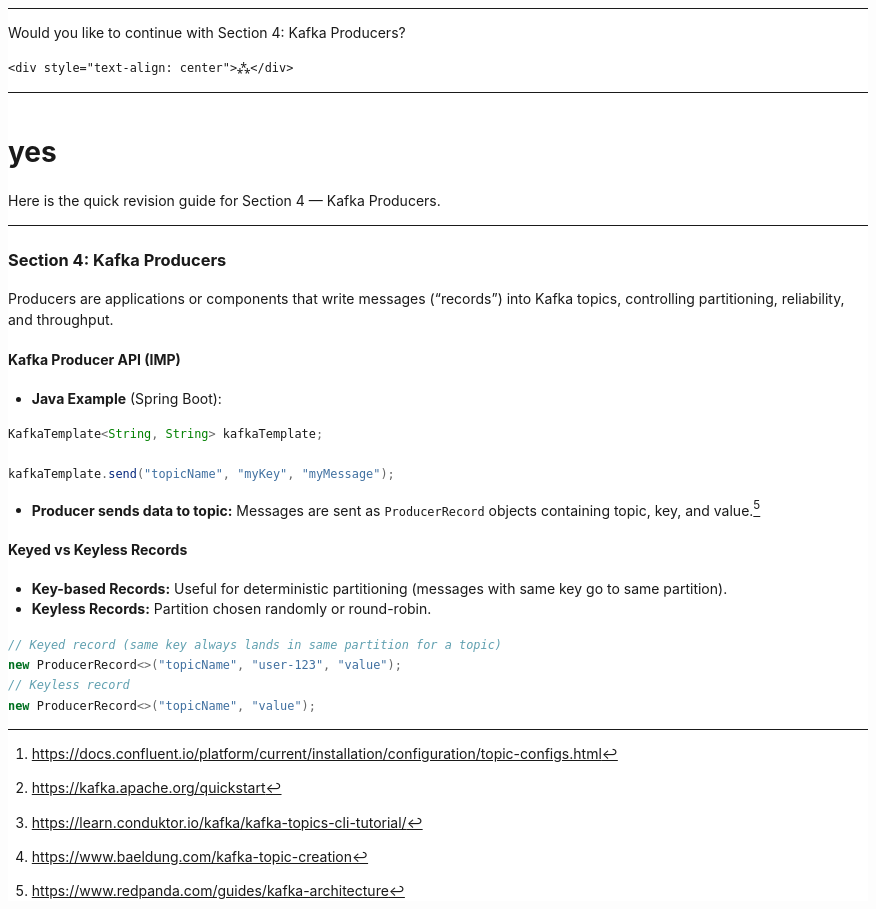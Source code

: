 ***

Would you like to continue with Section 4: Kafka Producers?
<span style="display:none">[^4_17][^4_18][^4_19][^4_20]</span>

```
<div style="text-align: center">⁂</div>
```

[^4_1]: https://stackoverflow.com/questions/48498414/kafka-topic-creation-best-practice

[^4_2]: https://debezium.io/documentation/reference/stable/configuration/topic-auto-create-config.html

[^4_3]: https://docs.e2enetworks.com/docs/myaccount/database/apache_kafka/replication_partition/

[^4_4]: https://stackoverflow.com/questions/58806481/what-is-the-maximum-replication-factor-for-a-partition-of-kafka-topic

[^4_5]: https://www.meshiq.com/the-challenges-of-partition-rebalancing-in-kafka-brokers-and-effective-monitoring-strategies/

[^4_6]: https://hashedin.com/blog/re-balance-your-kafka-cluster/

[^4_7]: https://www.redpanda.com/guides/kafka-alternatives-kafka-retention

[^4_8]: https://www.redpanda.com/guides/kafka-performance-kafka-log-compaction

[^4_9]: https://stackoverflow.com/questions/42311100/kafka-optimal-retention-and-deletion-policy

[^4_10]: https://hevodata.com/learn/what-is-kafka-log-compaction/

[^4_11]: https://developer.confluent.io/courses/architecture/compaction/

[^4_12]: https://blog.vvauban.com/blog/understanding-kafka-s-cleanup-policies-delete-compact-and-combination

[^4_13]: https://www.automq.com/blog/comprehensive-guide-kafka-retention-best-practices

[^4_14]: https://conduktor.io/blog/understanding-kafka-s-internal-storage-and-log-retention

[^4_15]: https://learn.conduktor.io/kafka/kafka-topic-configuration-min-insync-replicas/

[^4_16]: https://www.linkedin.com/pulse/kafka-replica-mininsyncreplicas-attributes-vincent-vauban-uvyle

[^4_17]: https://docs.confluent.io/platform/current/installation/configuration/topic-configs.html

[^4_18]: https://kafka.apache.org/quickstart

[^4_19]: https://learn.conduktor.io/kafka/kafka-topics-cli-tutorial/

[^4_20]: https://www.baeldung.com/kafka-topic-creation


---

# yes

Here is the quick revision guide for Section 4 — Kafka Producers.

***

### Section 4: Kafka Producers

Producers are applications or components that write messages (“records”) into Kafka topics, controlling partitioning, reliability, and throughput.

#### Kafka Producer API (IMP)

* **Java Example** (Spring Boot):

```java
KafkaTemplate<String, String> kafkaTemplate;

kafkaTemplate.send("topicName", "myKey", "myMessage");
```

* **Producer sends data to topic:** Messages are sent as `ProducerRecord` objects containing topic, key, and value.[^5_5]


#### Keyed vs Keyless Records

* **Key-based Records:** Useful for deterministic partitioning (messages with same key go to same partition).
* **Keyless Records:** Partition chosen randomly or round-robin.

```java
// Keyed record (same key always lands in same partition for a topic)
new ProducerRecord<>("topicName", "user-123", "value");
// Keyless record
new ProducerRecord<>("topicName", "value"); 
```


[^3_1]: https://www.geeksforgeeks.org/apache-kafka/kafka-architecture/
[^3_2]: https://www.instaclustr.com/education/apache-kafka/apache-kafka-architecture-a-complete-guide-2025/
[^3_3]: https://www.redpanda.com/guides/kafka-architecture
[^3_4]: https://www.redpanda.com/guides/kafka-alternatives-kafka-raft
[^3_5]: https://stackoverflow.com/questions/49525141/how-many-kafka-controllers-are-there-in-a-cluster-and-what-is-the-purpose-of-a-c
[^3_6]: https://www.baeldung.com/kafka-shift-from-zookeeper-to-kraft
[^3_7]: https://www.redpanda.com/guides/kafka-architecture-kafka-cluster
[^3_8]: https://docs.confluent.io/kafka/design/replication.html
[^3_9]: https://www.reddit.com/r/apachekafka/comments/15uluwq/does_kafkas_high_watermark_offset_mean_the_offset/
[^3_10]: https://docs.confluent.io/platform/current/clients/confluent-kafka-dotnet/_site/api/Confluent.Kafka.WatermarkOffsets.html
[^3_11]: https://developer.confluent.io/courses/architecture/broker/
[^3_12]: https://kafka.apache.org/11/documentation/streams/architecture
[^3_13]: https://developer.confluent.io/courses/architecture/get-started/
[^3_14]: https://kafka-python.readthedocs.io/en/2.2.8/apidoc/ClusterMetadata.html
[^3_15]: https://www.upsolver.com/blog/apache-kafka-architecture-what-you-need-to-know
[^3_16]: https://learn.conduktor.io/kafka/kafka-topic-configuration-unclean-leader-election/
[^3_17]: https://developer.confluent.io/courses/architecture/control-plane/
[^3_18]: https://kafka.apache.org/protocol
[^3_19]: https://aws.amazon.com/what-is/apache-kafka/
[^3_20]: https://kafka.apache.org/41/documentation/zk2kraft.html
[^5_1]: https://www.instaclustr.com/education/apache-kafka/apache-kafka-architecture-a-complete-guide-2025/
[^5_2]: https://www.geeksforgeeks.org/apache-kafka/kafka-architecture/
[^5_3]: https://kafka.apache.org/11/documentation/streams/architecture
[^5_4]: https://docs.confluent.io/kafka/design/consumer-design.html
[^5_5]: https://www.redpanda.com/guides/kafka-architecture
[^5_6]: https://www.scaler.com/topics/kafka-tutorial/kafka-consumerkafka-brokerkafka-producerkafka-zookeeper/
[^5_7]: https://www.confluent.io/blog/kafka-producer-internals-preparing-event-data/
[^5_8]: https://www.prodyna.com/insights/event-driven-architecture-and-kafka
[^5_9]: https://www.linkedin.com/pulse/kafka-replica-mininsyncreplicas-attributes-vincent-vauban-uvyle
[^6_1]: https://www.groundcover.com/blog/kafka-consumer-best-practices
[^6_2]: https://www.instaclustr.com/education/apache-kafka/12-kafka-best-practices-run-kafka-like-the-pros/
[^6_3]: https://www.limepoint.com/blog/confluent-kafka-consumer-best-practices
[^6_4]: https://www.confluent.io/blog/configuring-apache-kafka-consumer-group-ids/
[^6_5]: https://docs.redhat.com/en/documentation/red_hat_streams_for_apache_kafka/2.5/html/kafka_configuration_tuning/con-consumer-config-properties-str
[^6_6]: https://risingwave.com/blog/understanding-kafka-consumer-configurations/
[^6_7]: https://www.redpanda.com/guides/kafka-tutorial-kafka-consumer-config
[^6_8]: https://newrelic.com/blog/best-practices/kafka-best-practices
[^6_9]: https://docs.aws.amazon.com/msk/latest/developerguide/bestpractices-kafka-client.html
[^6_10]: https://docs.confluent.io/platform/current/installation/configuration/consumer-configs.html
[^7_1]: https://developer.confluent.io/courses/kafka-streams/get-started/
[^7_2]: https://kafka.apache.org/documentation/streams/
[^7_3]: https://www.instaclustr.com/blog/kafka-streams-guide/
[^7_4]: https://learn.microsoft.com/en-us/azure/hdinsight/kafka/apache-kafka-streams-api
[^7_5]: https://www.loginradius.com/blog/engineering/stream-processing-using-kafka
[^7_6]: https://docs.confluent.io/platform/current/streams/concepts.html
[^7_7]: https://www.baeldung.com/java-kafka-streams
[^7_8]: https://www.youtube.com/watch?v=QkdkLdMBuL0
[^7_9]: https://developer.ibm.com/tutorials/developing-a-streams-processor-with-apache-kafka/
[^8_1]: https://developer.confluent.io/courses/kafka-streams/get-started/
[^8_2]: https://kafka.apache.org/documentation/streams/
[^8_3]: https://www.instaclustr.com/blog/kafka-streams-guide/
[^8_4]: https://learn.microsoft.com/en-us/azure/hdinsight/kafka/apache-kafka-streams-api
[^8_5]: https://www.loginradius.com/blog/engineering/stream-processing-using-kafka
[^8_6]: https://docs.confluent.io/platform/current/streams/concepts.html
[^8_7]: https://www.baeldung.com/java-kafka-streams
[^8_8]: https://www.youtube.com/watch?v=QkdkLdMBuL0
[^8_9]: https://developer.ibm.com/tutorials/developing-a-streams-processor-with-apache-kafka/
[^9_1]: https://developer.confluent.io/learn-more/podcasts/flink-vs-kafka-streams-ksqldb-comparing-stream-processing-tools/
[^9_2]: https://www.slideshare.net/slideshow/kafka-streams-vs-ksql-for-stream-processing-on-top-of-apache-kafka-142127337/142127337
[^9_3]: https://www.jesse-anderson.com/2019/10/why-i-recommend-my-clients-not-use-ksql-and-kafka-streams/
[^9_4]: https://hevodata.com/learn/kafka-ksql-streaming-sql-for-kafka/
[^9_5]: https://www.slideshare.net/slideshow/ksql-and-kafka-streams-when-to-use-which-and-when-to-use-both/119035075
[^9_6]: https://docs.confluent.io/platform/current/streams/overview.html
[^9_7]: https://www.ksolves.com/blog/big-data/kafka-streams-vs-spark-streaming
[^9_8]: https://www.instaclustr.com/blog/kafka-streams-guide/
[^10_1]: https://www.javacodegeeks.com/2025/06/schema-evolution-in-apache-avro-protobuf-and-json-schema.html
[^10_2]: https://www.automq.com/blog/avro-vs-json-schema-vs-protobuf-kafka-data-formats
[^10_3]: https://risingwave.com/blog/comprehensive-guide-to-kafka-schema-registry/
[^10_4]: https://github.com/confluentinc/schema-registry
[^10_5]: https://docs.confluent.io/platform/current/schema-registry/fundamentals/schema-evolution.html
[^10_6]: https://docs.confluent.io/platform/current/schema-registry/fundamentals/serdes-develop/serdes-protobuf.html
[^10_7]: https://wearenotch.com/blog/schema-registry-for-kafka-messaging/
[^10_8]: https://www.redpanda.com/guides/kafka-tutorial-kafka-schema-registry
[^10_9]: https://learn.microsoft.com/en-us/azure/event-hubs/schema-registry-concepts
[^11_1]: https://www.tutorialworks.com/kafka-vs-streams-vs-connect/
[^11_2]: https://stackoverflow.com/questions/75305076/kafka-connect-or-kafka-streams
[^11_3]: https://www.linkedin.com/pulse/kafka-streams-connect-arvind-ojha
[^11_4]: https://codemia.io/knowledge-hub/path/kafka_connect_vs_streams_for_sinks
[^11_5]: https://stackoverflow.com/questions/52665498/kafka-connect-and-streams
[^11_6]: https://docs.redhat.com/en/documentation/red_hat_streams_for_apache_kafka/2.7/html/using_streams_for_apache_kafka_on_rhel_in_kraft_mode/assembly-kafka-connect-str
[^11_7]: https://docs.confluent.io/platform/current/streams/connect-streams-pipeline.html
[^11_8]: https://www.mongodb.com/docs/kafka-connector/current/introduction/kafka-connect/
[^12_1]: https://middleware.io/blog/kafka-monitoring/
[^12_2]: https://www.redpanda.com/guides/kafka-performance-kafka-consumer-lag
[^12_3]: https://www.baeldung.com/java-kafka-consumer-lag
[^12_4]: https://www.groundcover.com/blog/kafka-slow-consumer
[^12_5]: https://www.redpanda.com/guides/kafka-performance-kafka-lag
[^12_6]: https://docs.sysdig.com/en/sysdig-monitor/app-metrics-legacy/apache-kafka-jmx-metrics/
[^12_7]: https://docs.confluent.io/platform/current/kafka/monitoring.html
[^12_8]: https://docs.confluent.io/platform/7.4/kafka/monitoring.html
[^12_9]: https://docs.appdynamics.com/appd/24.x/latest/en/application-monitoring/tiers-and-nodes/monitor-jmx/default-jmx-metrics-for-apache-kafka-backends
[^12_10]: https://www.redpanda.com/guides/kafka-performance-kafka-monitoring
[^12_11]: https://www.instaclustr.com/education/apache-kafka/kafka-monitoring-key-metrics-and-5-tools-to-know-in-2025/
[^12_12]: https://www.groundcover.com/blog/kafka-logging
[^12_13]: https://newrelic.com/blog/best-practices/kafka-best-practices
[^12_14]: https://logit.io/blog/post/kafka-monitoring-tools/
[^12_15]: https://www.acceldata.io/blog/understanding-kafka-metrics-how-to-prevent-failures-and-boost-efficiency
[^12_16]: https://kafka.apache.org/documentation/
[^12_17]: https://docs.confluent.io/platform/current/monitor/monitor-consumer-lag.html
[^12_18]: https://www.statsig.com/perspectives/monitoring-kafka-tools-techniques
[^12_19]: https://docs.redhat.com/en/documentation/red_hat_streams_for_apache_kafka/2.7/html/using_streams_for_apache_kafka_on_rhel_in_kraft_mode/monitoring-str
[^12_20]: https://docs.snowflake.com/en/user-guide/kafka-connector-monitor
[^13_1]: https://www.redpanda.com/guides/kafka-tutorial-kafka-partition-strategy
[^13_2]: https://www.geeksforgeeks.org/apache-kafka/understanding-in-sync-replicas-isr-in-apache-kafka/
[^13_3]: https://www.instaclustr.com/education/apache-kafka/apache-kafka-versions-managing-upgrades-and-tips-for-success/
[^13_4]: https://stackoverflow.com/questions/77517697/how-to-handle-large-backlog-of-kafka-messages-in-a-production-environment-espec
[^13_5]: https://www.groundcover.com/blog/kafka-slow-consumer
[^13_6]: https://github.com/AutoMQ/automq/wiki/Guide-to-Kafka-Retention-and-Best-Practices
[^13_7]: https://www.ksolves.com/blog/big-data/apache-kafka/experience-your-apache-kafka-cluster-migration-without-downtime
[^13_8]: https://newrelic.com/blog/best-practices/effective-strategies-kafka-topic-partitioning
[^13_9]: https://www.confluent.io/learn/kafka-partition-strategy/
[^13_10]: https://risingwave.com/blog/the-ultimate-comparison-of-kafka-partition-strategies-everything-you-need-to-know/
[^13_11]: https://hevodata.com/learn/kafka-partitions/
[^13_12]: https://www.baeldung.com/kafka-send-data-partition
[^13_13]: https://docs.confluent.io/kafka/design/replication.html
[^13_14]: https://docs.aws.amazon.com/msk/latest/developerguide/version-upgrades-best-practices.html
[^13_15]: https://www.redpanda.com/guides/kafka-performance-kafka-performance-tuning
[^13_16]: https://stackoverflow.com/questions/76165946/how-to-migrate-kafka-cluster-with-no-downtime-using-mm2
[^13_17]: https://dev.to/ciscoemerge/a-winning-kafka-partition-strategy-54lg
[^13_18]: https://strimzi.io/blog/2021/06/08/broker-tuning/
[^13_19]: https://docs.confluent.io/platform/current/kafka/post-deployment.html
[^13_20]: https://www.architecture-weekly.com/p/how-does-kafka-know-what-was-the
[^14_1]: https://developer.confluent.io/courses/spring/send-messages/
[^14_2]: https://dev.to/amailath/connecting-kafka-to-spring-boot-a-step-by-step-guide-using-kafkatemplate-18pc
[^14_3]: https://www.edstem.com/kafka-retry-mechanism-with-spring-kafka/
[^14_4]: https://www.baeldung.com/kafka-spring-dead-letter-queue
[^14_5]: https://www.jimdoverse.com/the-power-of-handling-errors-using-a-dead-letter-topic-and-spring-2-3-6e2e719112f2
[^14_6]: https://docs.spring.io/spring-kafka/reference/kafka/transactions.html
[^14_7]: https://piotrminkowski.com/2022/10/29/kafka-transactions-with-spring-boot/
[^14_8]: https://docs.spring.io/spring-kafka/reference/tips.html
[^14_9]: https://piotrminkowski.com/2021/07/22/spring-cloud-stream-with-schema-registry-and-kafka/
[^14_10]: https://developer.confluent.io/courses/spring/cloud-schema-registry/
[^14_11]: https://docs.spring.io/spring-boot/reference/messaging/kafka.html
[^14_12]: https://docs.spring.io/spring-boot/reference/features/external-config.html
[^14_13]: https://docs.spring.io/spring-kafka/reference/kafka/sending-messages.html
[^14_14]: https://www.baeldung.com/spring-kafka
[^14_15]: https://codemia.io/knowledge-hub/path/the_correct_way_for_creation_of_kafkatemplate_in_spring_boot
[^14_16]: https://www.scaler.com/topics/kafka-tutorial/kafka-consumer-error-handling-retry-and-recovery/
[^14_17]: https://stackoverflow.com/questions/76153507/using-spring-boot-kafka-template-to-receive-messages
[^14_18]: https://github.com/timtebeek/kafka-dead-letter-publishing
[^14_19]: https://www.instaclustr.com/education/apache-kafka/spring-boot-with-apache-kafka-tutorial-and-best-practices/
[^14_20]: https://www.baeldung.com/spring-retry-kafka-consumer
[^15_1]: https://www.redpanda.com/guides/kafka-use-cases-event-driven-architecture
[^15_2]: https://www.prodyna.com/insights/event-driven-architecture-and-kafka
[^15_3]: https://www.tinybird.co/blog-posts/event-sourcing-with-kafka
[^15_4]: https://developer.confluent.io/courses/event-sourcing/cqrs/
[^15_5]: https://www.confluent.io/blog/event-sourcing-cqrs-stream-processing-apache-kafka-whats-connection/
[^15_6]: https://systemdesignschool.io/blog/orchestration-vs-choreography
[^15_7]: https://camunda.com/blog/2023/02/orchestration-vs-choreography/
[^15_8]: https://estuary.dev/blog/change-data-capture-kafka/
[^15_9]: https://debezium.io/documentation/reference/stable/architecture.html
[^15_10]: https://axual.com/blog/implementing-outbox-pattern-with-apache-kafka-and-spring-modulith
[^15_11]: https://www.decodable.co/blog/revisiting-the-outbox-pattern
[^15_12]: https://www.confluent.io/learn/event-driven-architecture/
[^15_13]: https://dev.to/lovestaco/why-kafka-a-developer-friendly-guide-to-event-driven-architecture-4ekf
[^15_14]: https://developer.ibm.com/articles/awb-event-driven-architectures-with-kafka-and-kafka-streams/
[^15_15]: https://dev.to/devaaai/implementing-asynchronous-request-reply-communication-in-spring-boot-with-kafka-3o7j
[^15_16]: https://www.infosys.com/industries/financial-services/insights/documents/event-driven-microservices.pdf
[^15_17]: https://www.reddit.com/r/apachekafka/comments/w0bu1k/event_sourcing_with_kafka_is_it_a_good_idea/
[^15_18]: https://smallrye.io/smallrye-reactive-messaging/4.20.0/kafka/request-reply/
[^15_19]: https://www.reddit.com/r/dataengineering/comments/1ad1xqt/whats_the_purpose_of_using_kafka_when_the_same/
[^15_20]: https://stackoverflow.com/questions/17708489/using-kafka-as-a-cqrs-eventstore-good-idea
[^16_1]: https://kafka.apache.org/intro
[^16_2]: https://www.automq.com/blog/kafka-clients-usage-best-practices
[^16_3]: https://www.instaclustr.com/support/documentation/kafka/using-kafka/use-kafka-with-python/
[^16_4]: https://dev.to/ynmanware/springboot-vs-nodejs-with-kafka-5fnj
[^16_5]: https://www.lydtechconsulting.com/blog-kafka-client-library.html
[^16_6]: https://docs.confluent.io/kafka/operations-tools/kafka-tools.html
[^16_7]: https://docs.confluent.io/confluent-cli/current/overview.html
[^16_8]: https://github.com/confluentinc/cli
[^16_9]: https://docs.confluent.io/kafka-client/overview.html
[^16_10]: https://developer.confluent.io/get-started/javascript/
[^16_11]: https://www.instaclustr.com/education/apache-kafka/12-kafka-best-practices-run-kafka-like-the-pros/
[^16_12]: https://www.redpanda.com/guides/kafka-architecture-kafka-client
[^16_13]: https://docs.aws.amazon.com/msk/latest/developerguide/bestpractices-kafka-client.html
[^16_14]: https://www.educative.io/courses/mastering-apache-kafka/apache-kafka-client-libraries
[^16_15]: https://docs.confluent.io/platform/current/installation/configuration/consumer-configs.html
[^16_16]: https://www.youtube.com/watch?v=MJ8eILSmkuA
[^16_17]: https://kafka.apache.org/documentation/
[^16_18]: https://github.com/confluentinc/confluent-cli
[^16_19]: https://docs.confluent.io/platform/current/kafka/post-deployment.html
[^16_20]: https://www.youtube.com/watch?v=ZKqBptBHZTg
[^17_1]: https://www.simplilearn.com/kafka-interview-questions-and-answers-article
[^17_2]: https://www.interviewbit.com/kafka-interview-questions/
[^17_3]: https://gist.github.com/bansalankit92/9414ef3614229cdca6053464fedf5038
[^17_4]: https://www.geeksforgeeks.org/apache-kafka/kafka-interview-questions/
[^17_5]: https://www.projectpro.io/article/kafka-interview-questions-and-answers/438
[^17_6]: https://www.terminal.io/blog/15-kafka-interview-questions-for-hiring-kafka-engineers
[^17_7]: https://www.hellointerview.com/learn/system-design/deep-dives/kafka